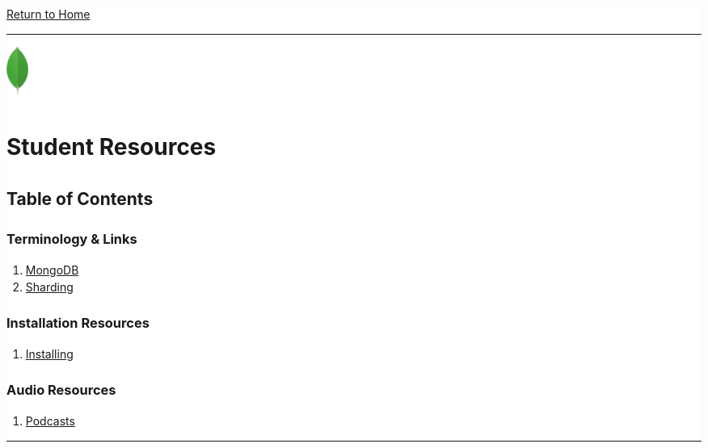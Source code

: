 [Return to Home](../../../README.md)

<hr>

<img src="../../00-admin-resources/assets/images/mongodb.jpg" height="60">

# Student Resources

## Table of Contents

### Terminology & Links

01. [MongoDB](#MongoDB)
02. [Sharding](#sharding)

### Installation Resources
01. [Installing](#installing-mongodb-on-your-machine)


### Audio Resources
01. [Podcasts](./podcasts.md)



<hr>
